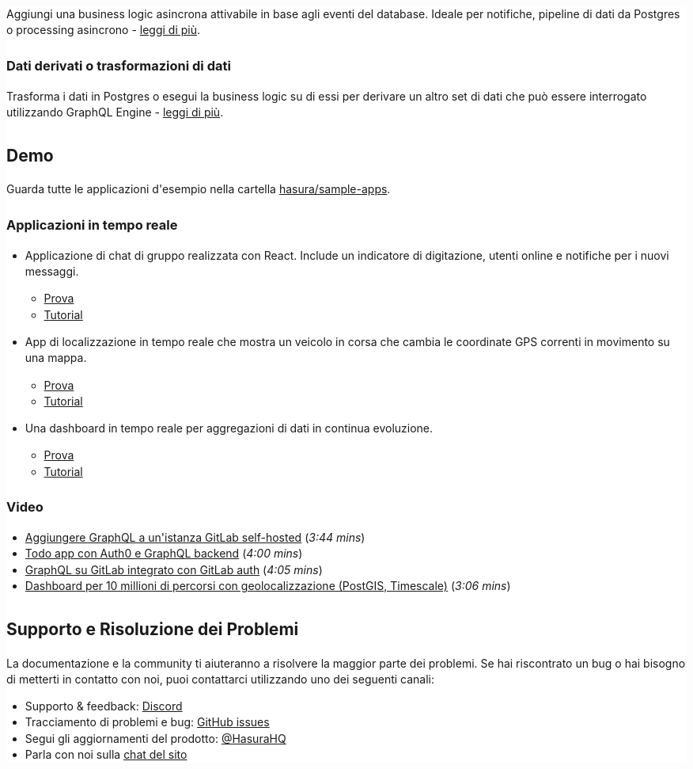 Aggiungi una business logic asincrona attivabile in base agli eventi del database.
Ideale per notifiche, pipeline di dati da Postgres o processing asincrono - [leggi di più](event-triggers.md).

### Dati derivati o trasformazioni di dati

Trasforma i dati in Postgres o esegui la business logic su di essi per derivare un altro set di dati che può essere interrogato utilizzando GraphQL Engine - [leggi di più](https://hasura.io/docs/latest/graphql/core/queries/derived-data.html).

## Demo

Guarda tutte le applicazioni d'esempio nella cartella [hasura/sample-apps](https://github.com/hasura/sample-apps/tree/main).

### Applicazioni in tempo reale

- Applicazione di chat di gruppo realizzata con React. Include un indicatore di digitazione,
  utenti online e notifiche per i nuovi messaggi.

  - [Prova](https://realtime-chat.demo.hasura.io/)
  - [Tutorial](https://github.com/hasura/sample-apps/tree/main/realtime-chat)

- App di localizzazione in tempo reale che mostra un veicolo in corsa che cambia le
  coordinate GPS correnti in movimento su una mappa.

  - [Prova](https://realtime-location-tracking.demo.hasura.io/)
  - [Tutorial](https://github.com/hasura/sample-apps/tree/main/realtime-location-tracking)

- Una dashboard in tempo reale per aggregazioni di dati in continua evoluzione.
  - [Prova](https://realtime-poll.demo.hasura.io/)
  - [Tutorial](https://github.com/hasura/sample-apps/tree/main/realtime-poll)

### Video

- [Aggiungere GraphQL a un'istanza GitLab self-hosted](https://www.youtube.com/watch?v=a2AhxKqd82Q) (_3:44 mins_)
- [Todo app con Auth0 e GraphQL backend](https://www.youtube.com/watch?v=15ITBYnccgc) (_4:00 mins_)
- [GraphQL su GitLab integrato con GitLab auth](https://www.youtube.com/watch?v=m1ChRhRLq7o) (_4:05 mins_)
- [Dashboard per 10 millioni di percorsi con geolocalizzazione (PostGIS, Timescale)](https://www.youtube.com/watch?v=tsY573yyGWA) (_3:06 mins_)

## Supporto e Risoluzione dei Problemi

La documentazione e la community ti aiuteranno a risolvere la maggior parte dei problemi. Se hai riscontrato un bug o hai bisogno di metterti in contatto con noi, puoi contattarci utilizzando uno dei seguenti canali:

- Supporto & feedback: [Discord](https://discord.gg/hasura)
- Tracciamento di problemi e bug: [GitHub issues](https://github.com/hasura/graphql-engine/issues)
- Segui gli aggiornamenti del prodotto: [@HasuraHQ](https://twitter.com/hasurahq)
- Parla con noi sulla [chat del sito](https://hasura.io)
